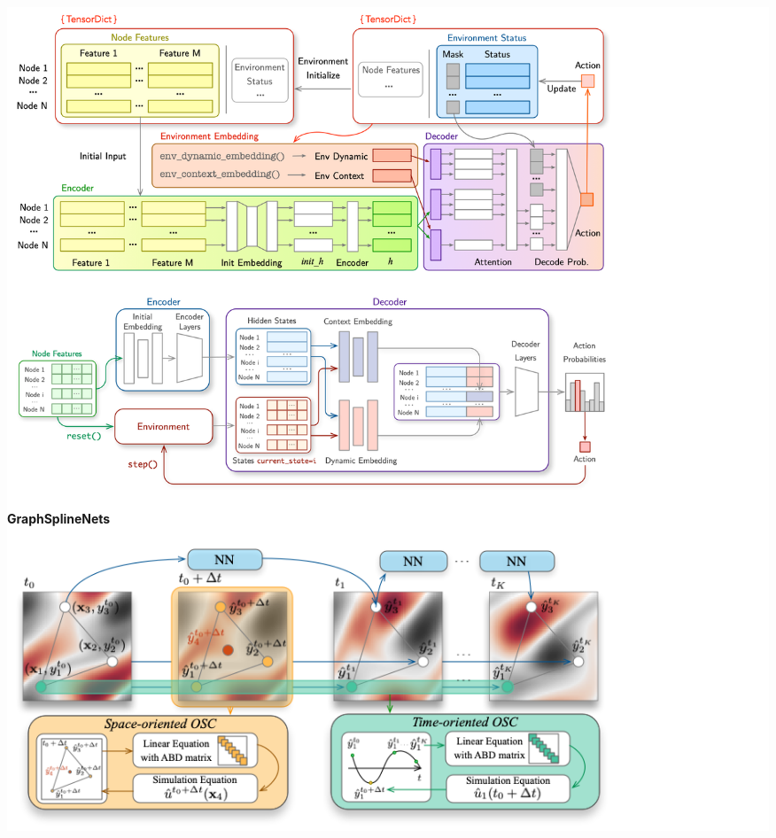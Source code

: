 <img width=80% src="fig/rl4co-policy-overview-version1.png" alt=""/>

<img width=80% src="fig/rl4co-policy-overview-version2.png" alt=""/>

**GraphSplineNets**

<img width=80% src="fig/graph-spline-nets-overview.png" alt=""/>
